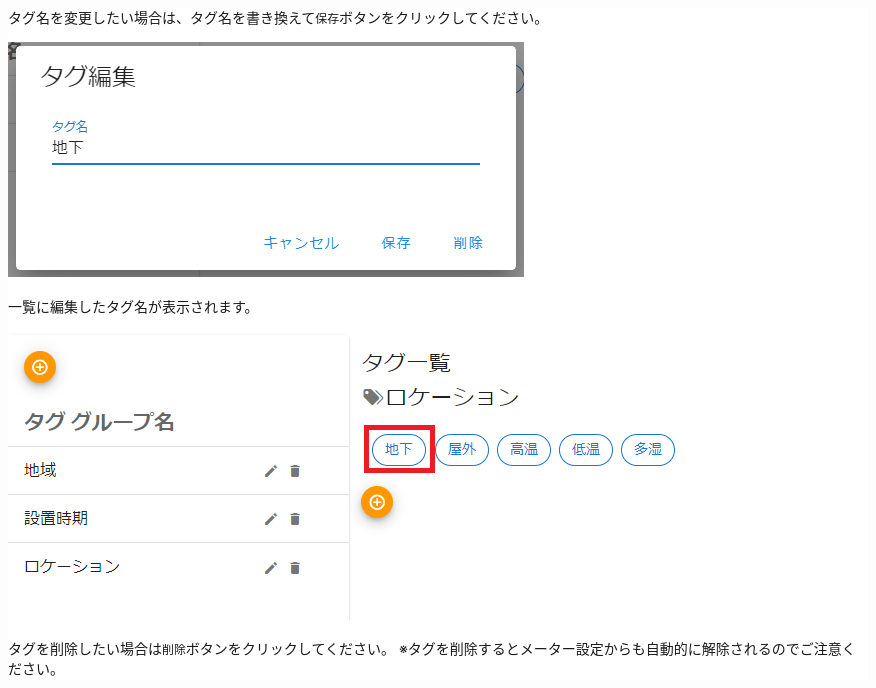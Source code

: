 タグ名を変更したい場合は、タグ名を書き換えて``保存``ボタンをクリックしてください。

![](img/tag_edit_c.png)

一覧に編集したタグ名が表示されます。

![](img/tag_edit_d.png)

タグを削除したい場合は``削除``ボタンをクリックしてください。
※タグを削除するとメーター設定からも自動的に解除されるのでご注意ください。
